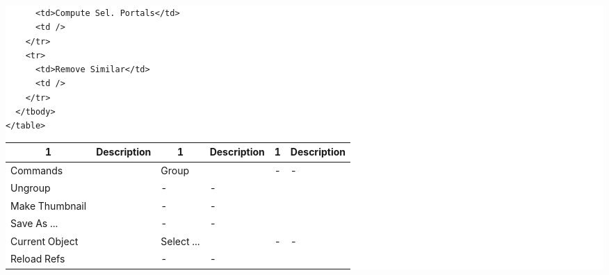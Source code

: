           <td>Compute Sel. Portals</td>
          <td />
        </tr>
        <tr>
          <td>Remove Similar</td>
          <td />
        </tr>
      </tbody>
    </table>
  </TabItem>
  <TabItem value="group" label="Group">
    <table>
      <thead>
        <tr>
          <th>1</th>
          <th>Description</th>
          <th>1</th>
          <th>Description</th>
          <th>1</th>
          <th>Description</th>
        </tr>
      </thead>
      <tbody>
        <tr>
          <td rowSpan={4}>Commands</td>
          <td rowSpan={4} />
          <td>Group</td>
          <td />
          <td>-</td>
          <td>-</td>
        </tr>
        <tr>
          <td>Ungroup</td>
          <td />
          <td>-</td>
          <td>-</td>
        </tr>
        <tr>
          <td>Make Thumbnail</td>
          <td />
          <td>-</td>
          <td>-</td>
        </tr>
        <tr>
          <td>Save As ...</td>
          <td />
          <td>-</td>
          <td>-</td>
        </tr>
        <tr>
          <td rowSpan={2}>Current Object</td>
          <td rowSpan={2} />
          <td>Select ...</td>
          <td />
          <td>-</td>
          <td>-</td>
        </tr>
        <tr>
          <td>Reload Refs</td>
          <td />
          <td>-</td>
          <td>-</td>
        </tr>
        <tr>